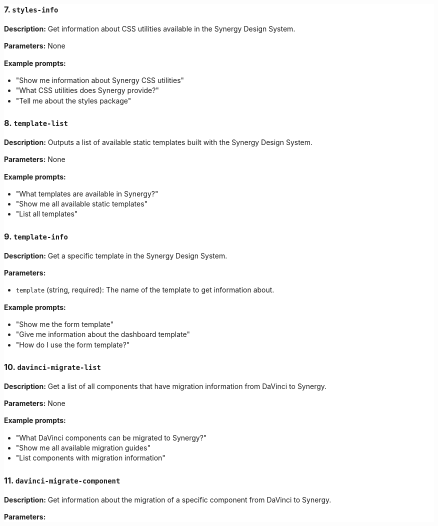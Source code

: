 ### 7. `styles-info`

**Description:** Get information about CSS utilities available in the Synergy Design System.

**Parameters:** None

**Example prompts:**

- "Show me information about Synergy CSS utilities"
- "What CSS utilities does Synergy provide?"
- "Tell me about the styles package"

### 8. `template-list`

**Description:** Outputs a list of available static templates built with the Synergy Design System.

**Parameters:** None

**Example prompts:**

- "What templates are available in Synergy?"
- "Show me all available static templates"
- "List all templates"

### 9. `template-info`

**Description:** Get a specific template in the Synergy Design System.

**Parameters:**

- `template` (string, required): The name of the template to get information about.

**Example prompts:**

- "Show me the form template"
- "Give me information about the dashboard template"
- "How do I use the form template?"

### 10. `davinci-migrate-list`

**Description:** Get a list of all components that have migration information from DaVinci to Synergy.

**Parameters:** None

**Example prompts:**

- "What DaVinci components can be migrated to Synergy?"
- "Show me all available migration guides"
- "List components with migration information"

### 11. `davinci-migrate-component`

**Description:** Get information about the migration of a specific component from DaVinci to Synergy.

**Parameters:**
